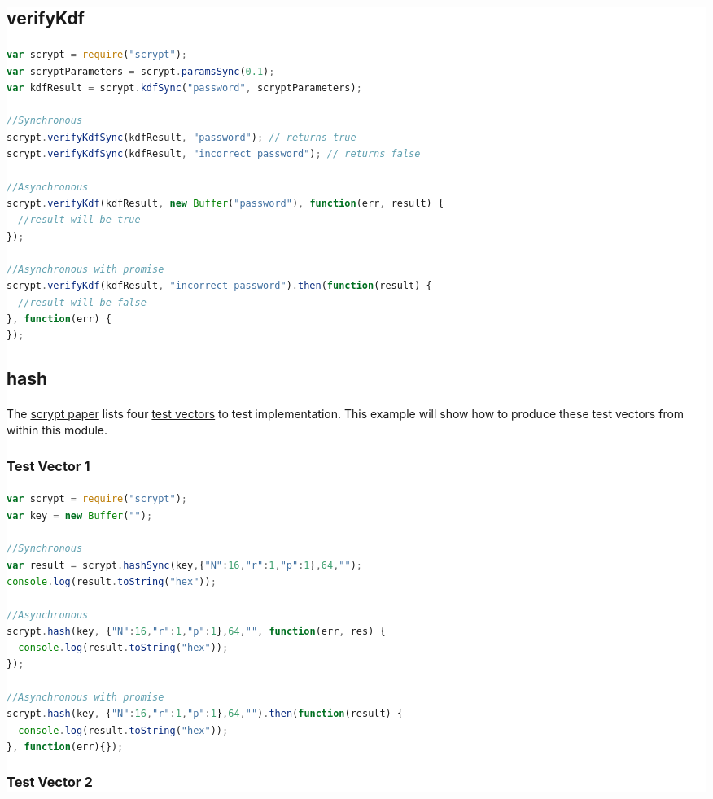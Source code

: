 ## verifyKdf

```JavaScript
var scrypt = require("scrypt");
var scryptParameters = scrypt.paramsSync(0.1);
var kdfResult = scrypt.kdfSync("password", scryptParameters);

//Synchronous
scrypt.verifyKdfSync(kdfResult, "password"); // returns true
scrypt.verifyKdfSync(kdfResult, "incorrect password"); // returns false

//Asynchronous
scrypt.verifyKdf(kdfResult, new Buffer("password"), function(err, result) {
  //result will be true
});

//Asynchronous with promise
scrypt.verifyKdf(kdfResult, "incorrect password").then(function(result) {
  //result will be false
}, function(err) {
});
```

## hash
The [scrypt paper](http://www.tarsnap.com/scrypt/scrypt.pdf) lists four [test vectors](http://tools.ietf.org/html/draft-josefsson-scrypt-kdf-00#page-11) to test implementation. This example will show how to produce these test vectors from within this module.

### Test Vector 1

```JavaScript
var scrypt = require("scrypt");
var key = new Buffer("");

//Synchronous
var result = scrypt.hashSync(key,{"N":16,"r":1,"p":1},64,"");
console.log(result.toString("hex"));

//Asynchronous
scrypt.hash(key, {"N":16,"r":1,"p":1},64,"", function(err, res) {
  console.log(result.toString("hex"));
});

//Asynchronous with promise
scrypt.hash(key, {"N":16,"r":1,"p":1},64,"").then(function(result) {
  console.log(result.toString("hex"));
}, function(err){});
```

### Test Vector 2
